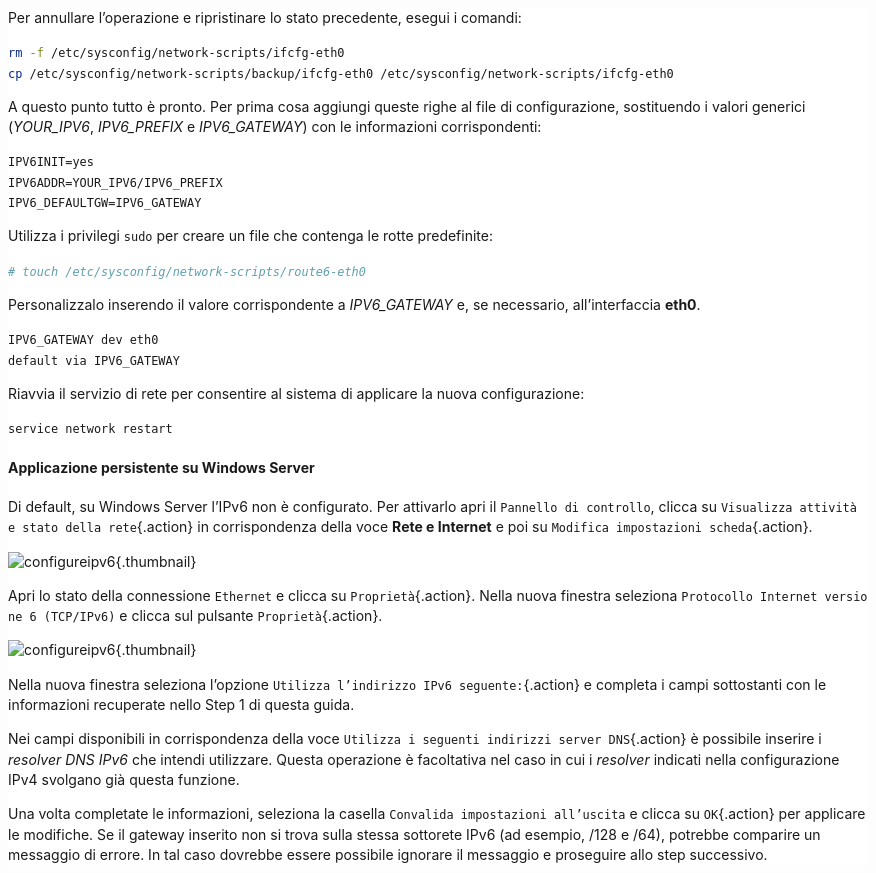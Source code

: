 Per annullare l’operazione e ripristinare lo stato precedente, esegui i comandi:

```bash
rm -f /etc/sysconfig/network-scripts/ifcfg-eth0
cp /etc/sysconfig/network-scripts/backup/ifcfg-eth0 /etc/sysconfig/network-scripts/ifcfg-eth0
```

A questo punto tutto è pronto. Per prima cosa aggiungi queste righe al file di configurazione, sostituendo i valori generici (*YOUR_IPV6*, *IPV6_PREFIX* e *IPV6_GATEWAY*) con le informazioni corrispondenti:

```
IPV6INIT=yes
IPV6ADDR=YOUR_IPV6/IPV6_PREFIX
IPV6_DEFAULTGW=IPV6_GATEWAY
```

Utilizza i privilegi `sudo` per creare un file che contenga le rotte predefinite:

```bash
# touch /etc/sysconfig/network-scripts/route6-eth0
```

Personalizzalo inserendo il valore corrispondente a *IPV6_GATEWAY* e, se necessario, all’interfaccia **eth0**. 

```
IPV6_GATEWAY dev eth0
default via IPV6_GATEWAY
```

Riavvia il servizio di rete per consentire al sistema di applicare la nuova configurazione:

```bash
service network restart
```

#### Applicazione persistente su Windows Server

Di default, su Windows Server l’IPv6 non è configurato. Per attivarlo apri il `Pannello di controllo`, clicca su `Visualizza attività e stato della rete`{.action} in corrispondenza della voce **Rete e Internet** e poi su `Modifica impostazioni scheda`{.action}.

![configureipv6](images/configure-ipv6-step2.png){.thumbnail}

Apri lo stato della connessione `Ethernet` e clicca su `Proprietà`{.action}. Nella nuova finestra seleziona `Protocollo Internet versione 6 (TCP/IPv6)` e clicca sul pulsante `Proprietà`{.action}.

![configureipv6](images/configure-ipv6-step3.png){.thumbnail}

Nella nuova finestra seleziona l’opzione `Utilizza l’indirizzo IPv6 seguente:`{.action} e completa i campi sottostanti con le informazioni recuperate nello Step 1 di questa guida. 

Nei campi disponibili in corrispondenza della voce `Utilizza i seguenti indirizzi server DNS`{.action} è possibile inserire i _resolver DNS IPv6_ che intendi utilizzare. Questa operazione è facoltativa nel caso in cui i _resolver_ indicati nella configurazione IPv4 svolgano già questa funzione.

Una volta completate le informazioni, seleziona la casella `Convalida impostazioni all’uscita` e clicca su `OK`{.action} per applicare le modifiche. Se il gateway inserito non si trova sulla stessa sottorete IPv6 (ad esempio, /128 e /64), potrebbe comparire un messaggio di errore. In tal caso dovrebbe essere possibile ignorare il messaggio e proseguire allo step successivo.

